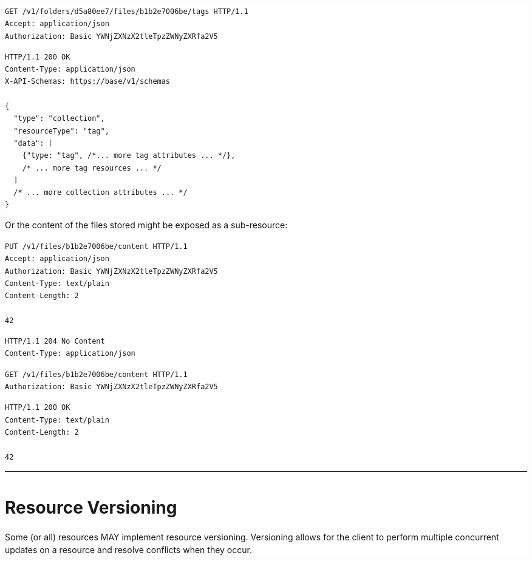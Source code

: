 ```http
GET /v1/folders/d5a80ee7/files/b1b2e7006be/tags HTTP/1.1
Accept: application/json
Authorization: Basic YWNjZXNzX2tleTpzZWNyZXRfa2V5

```

```http
HTTP/1.1 200 OK
Content-Type: application/json
X-API-Schemas: https://base/v1/schemas

{
  "type": "collection",
  "resourceType": "tag",
  "data": [
    {"type: "tag", /*... more tag attributes ... */},
    /* ... more tag resources ... */
  ]
  /* ... more collection attributes ... */
}
```

Or the content of the files stored might be exposed as a sub-resource:
```http
PUT /v1/files/b1b2e7006be/content HTTP/1.1
Accept: application/json
Authorization: Basic YWNjZXNzX2tleTpzZWNyZXRfa2V5
Content-Type: text/plain
Content-Length: 2

42
```
```http
HTTP/1.1 204 No Content
Content-Type: application/json

```

```http
GET /v1/files/b1b2e7006be/content HTTP/1.1
Authorization: Basic YWNjZXNzX2tleTpzZWNyZXRfa2V5

```

```http
HTTP/1.1 200 OK
Content-Type: text/plain
Content-Length: 2

42
```

----------------------------------------
# Resource Versioning #
Some (or all) resources MAY implement resource versioning.  Versioning allows for the client to perform multiple concurrent updates on a resource and resolve conflicts when they occur.
